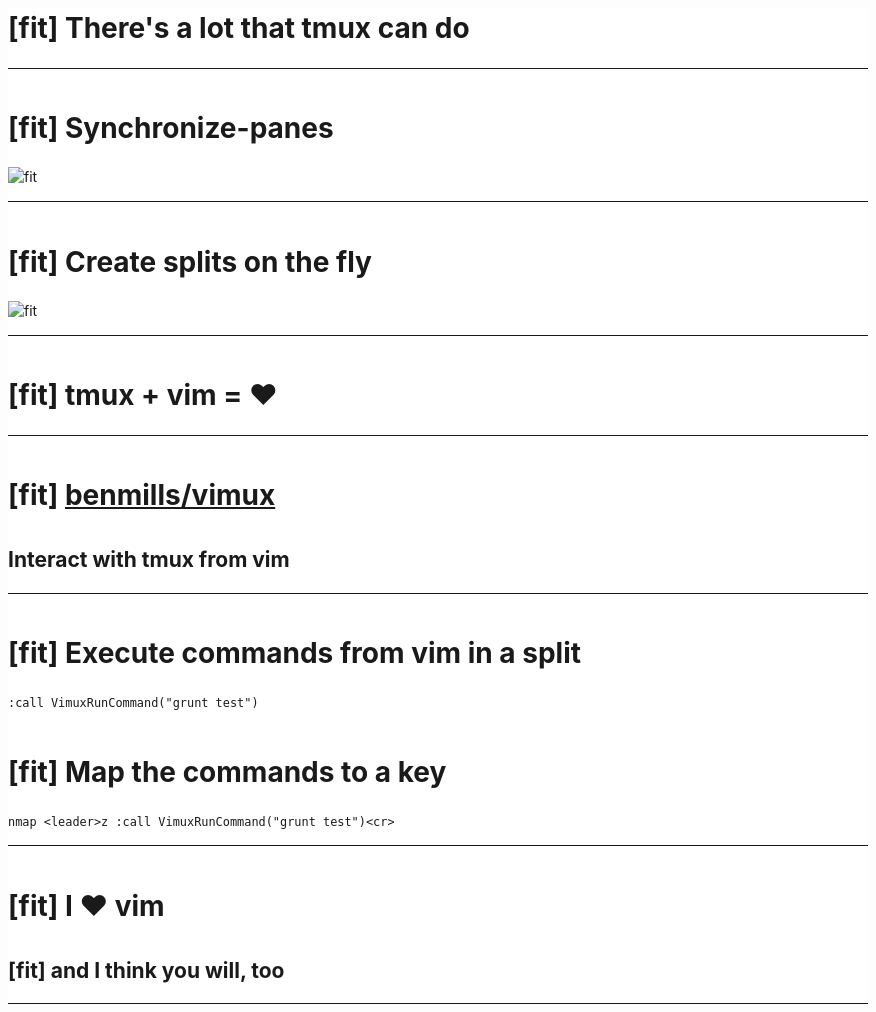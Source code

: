 # [fit] There's a lot that tmux can do

---

# [fit] Synchronize-panes

![fit](http://d.pr/i/vRVt+)

---

# [fit] Create splits on the fly

![fit](http://d.pr/i/12gE5+)

---

# [fit] tmux + vim = :heart:

---

# [fit] [benmills/vimux](https://github.com/benmills/vimux)
## Interact with tmux from vim

---

# [fit] Execute commands from vim in a split

```vim
:call VimuxRunCommand("grunt test")
```

# [fit] Map the commands to a key

```vim
nmap <leader>z :call VimuxRunCommand("grunt test")<cr>
```

---

# [fit] I :heart: vim
## [fit] and I think you will, too

--- 


[^1]: tags available in XML/HTML files
